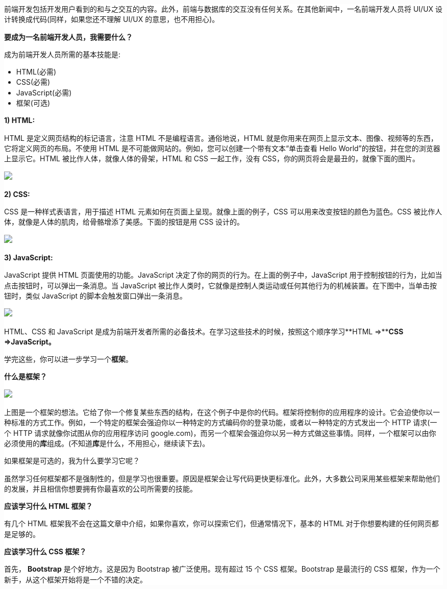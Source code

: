 前端开发包括开发用户看到的和与之交互的内容。此外，前端与数据库的交互没有任何关系。在其他新闻中，一名前端开发人员将 UI/UX 设计转换成代码(同样，如果您还不理解 UI/UX 的意思，也不用担心)。

**要成为一名前端开发人员，我需要什么？**

成为前端开发人员所需的基本技能是:

*   HTML(必需)
*   CSS(必需)
*   JavaScript(必需)
*   框架(可选)

**1) HTML:**

HTML 是定义网页结构的标记语言，注意 HTML 不是编程语言。通俗地说，HTML 就是你用来在网页上显示文本、图像、视频等的东西，它将定义网页的布局。不使用 HTML 是不可能做网站的。例如，您可以创建一个带有文本“单击查看 Hello World”的按钮，并在您的浏览器上显示它。HTML 被比作人体，就像人体的骨架，HTML 和 CSS 一起工作，没有 CSS，你的网页将会是最丑的，就像下面的图片。

![](img/e9d95761bb45d02ef97296e065f0dc77.png)

**2) CSS:**

CSS 是一种样式表语言，用于描述 HTML 元素如何在页面上呈现。就像上面的例子，CSS 可以用来改变按钮的颜色为蓝色。CSS 被比作人体，就像是人体的肌肉，给骨骼增添了美感。下面的按钮是用 CSS 设计的。

![](img/1680f72dde9c66309ba9061809e2f1d9.png)

**3) JavaScript:**

JavaScript 提供 HTML 页面使用的功能。JavaScript 决定了你的网页的行为。在上面的例子中，JavaScript 用于控制按钮的行为，比如当点击按钮时，可以弹出一条消息。当 JavaScript 被比作人类时，它就像是控制人类运动或任何其他行为的机械装置。在下图中，当单击按钮时，类似 JavaScript 的脚本会触发窗口弹出一条消息。

![](img/98c340eadd9b2c9f7c6c13ea35b1c004.png)

HTML、CSS 和 JavaScript 是成为前端开发者所需的必备技术。在学习这些技术的时候，按照这个顺序学习**HTML =>****CSS =>JavaScript。**

学完这些，你可以进一步学习一个**框架**。

**什么是框架？**

[![](img/d93ae276e0c6efce71c623ff87743dd1.png)](https://www.pexels.com/photo/photo-of-woman-holding-frame-3018849/)

上图是一个框架的想法。它给了你一个修复某些东西的结构，在这个例子中是你的代码。框架将控制你的应用程序的设计。它会迫使你以一种标准的方式工作。例如，一个特定的框架会强迫你以一种特定的方式编码你的登录功能，或者以一种特定的方式发出一个 HTTP 请求(一个 HTTP 请求就像你试图从你的应用程序访问 google.com)，而另一个框架会强迫你以另一种方式做这些事情。同样，一个框架可以由你必须使用的**库**组成。(不知道**库**是什么，不用担心，继续读下去)。

如果框架是可选的，我为什么要学习它呢？

虽然学习任何框架都不是强制性的，但是学习也很重要。原因是框架会让写代码更快更标准化。此外，大多数公司采用某些框架来帮助他们的发展，并且相信你想要拥有你最喜欢的公司所需要的技能。

**应该学习什么 HTML 框架？**

有几个 HTML 框架我不会在这篇文章中介绍，如果你喜欢，你可以探索它们，但通常情况下，基本的 HTML 对于你想要构建的任何网页都是足够的。

**应该学习什么 CSS 框架？**

首先， **Bootstrap** 是个好地方。这是因为 Bootstrap 被广泛使用。现有超过 15 个 CSS 框架。Bootstrap 是最流行的 CSS 框架，作为一个新手，从这个框架开始将是一个不错的决定。
